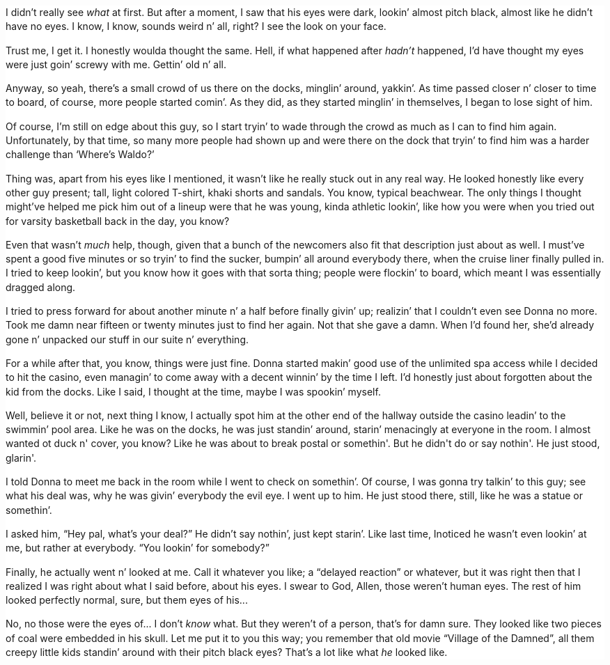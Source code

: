 I didn’t really see *what* at first. But after a moment, I saw that his eyes were dark, lookin’ almost pitch black, almost like he didn’t have no eyes. I know, I know, sounds weird n’ all, right? I see the look on your face.

Trust me, I get it. I honestly woulda thought the same. Hell, if what happened after *hadn’t* happened, I’d have thought my eyes were just goin’ screwy with me. Gettin’ old n’ all.

Anyway, so yeah, there’s a small crowd of us there on the docks, minglin’ around, yakkin’. As time passed closer n’ closer to time to board, of course, more people started comin’. As they did, as they started minglin’ in themselves, I began to lose sight of him.

Of course, I’m still on edge about this guy, so I start tryin’ to wade through the crowd as much as I can to find him again. Unfortunately, by that time, so many more people had shown up and were there on the dock that tryin’ to find him was a harder challenge than ‘Where’s Waldo?’

Thing was, apart from his eyes like I mentioned, it wasn’t like he really stuck out in any real way. He looked honestly like every other guy present; tall, light colored T-shirt, khaki shorts and sandals. You know, typical beachwear. The only things I thought might’ve helped me pick him out of a lineup were that he was young, kinda athletic lookin’, like how you were when you tried out for varsity basketball back in the day, you know?

Even that wasn’t *much* help, though, given that a bunch of the newcomers also fit that description just about as well. I must’ve spent a good five minutes or so tryin’ to find the sucker, bumpin’ all around everybody there, when the cruise liner finally pulled in. I tried to keep lookin’, but you know how it goes with that sorta thing; people were flockin’ to board, which meant I was essentially dragged along.

I tried to press forward for about another minute n’ a half before finally givin’ up; realizin’ that I couldn’t even see Donna no more. Took me damn near fifteen or twenty minutes just to find her again. Not that she gave a damn. When I’d found her, she’d already gone n’ unpacked our stuff in our suite n’ everything.

For a while after that, you know, things were just fine. Donna started makin’ good use of the unlimited spa access while I decided to hit the casino, even managin’ to come away with a decent winnin’ by the time I left. I’d honestly just about forgotten about the kid from the docks. Like I said, I thought at the time, maybe I was spookin’ myself.

Well, believe it or not, next thing I know, I actually spot him at the other end of the hallway outside the casino leadin’ to the swimmin’ pool area. Like he was on the docks, he was just standin’ around, starin’ menacingly at everyone in the room. I almost wanted ot duck n' cover, you know? Like he was about to break postal or somethin'. But he didn't do or say nothin'. He just stood, glarin'.

I told Donna to meet me back in the room while I went to check on somethin’. Of course, I was gonna try talkin’ to this guy; see what his deal was, why he was givin’ everybody the evil eye. I went up to him. He just stood there, still, like he was a statue or somethin’.

I asked him, “Hey pal, what’s your deal?” He didn’t say nothin’, just kept starin’. Like last time, Inoticed he wasn’t even lookin’ at me, but rather at everybody. “You lookin’ for somebody?”

Finally, he actually went n’ looked at me. Call it whatever you like; a “delayed reaction” or whatever, but it was right then that I realized I was right about what I said before, about his eyes. I swear to God, Allen, those weren’t human eyes. The rest of him looked perfectly normal, sure, but them eyes of his...

No, no those were the eyes of... I don’t *know* what. But they weren’t of a person, that’s for damn sure. They looked like two pieces of coal were embedded in his skull. Let me put it to you this way; you remember that old movie “Village of the Damned”, all them creepy little kids standin’ around with their pitch black eyes? That’s a lot like what *he* looked like.
